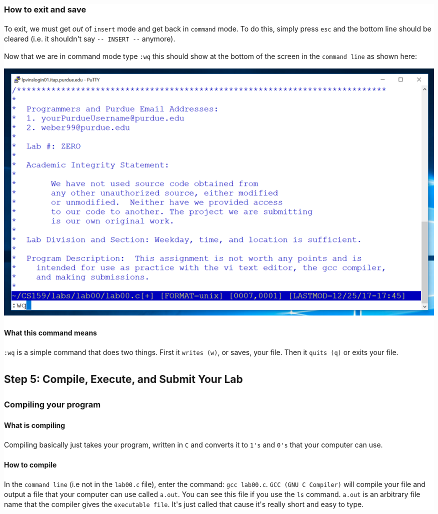### How to exit and save

To exit, we must get *out* of `insert` mode and get back in `command` mode. To do this, simply press `esc` and the bottom line should be cleared (i.e. it shouldn't say `-- INSERT --` anymore).

Now that we are in command mode type `:wq` this should show at the bottom of the screen in the `command line` as shown here:

![](https://github.com/jamesjweber/CS159_Spring2018/blob/master/ImageResources/writeQuitCommand.png?raw=true)

#### What this command means

`:wq` is a simple command that does two things. First it `writes (w)`, or saves, your file. Then it `quits (q)` or exits your file.

## Step 5: Compile, Execute, and Submit Your Lab

### Compiling your program

#### What is compiling

Compiling basically just takes your program, written in `C` and converts it to `1's` and `0's` that your computer can use.

#### How to compile

In the `command line` (i.e not in the `lab00.c` file), enter the command: `gcc lab00.c`. `GCC (GNU C Compiler)` will compile your file and output a file that your computer can use called `a.out`. You can see this file if you use the `ls` command. `a.out` is an arbitrary file name that the compiler gives the `executable file`. It's just called that cause it's really short and easy to type.
